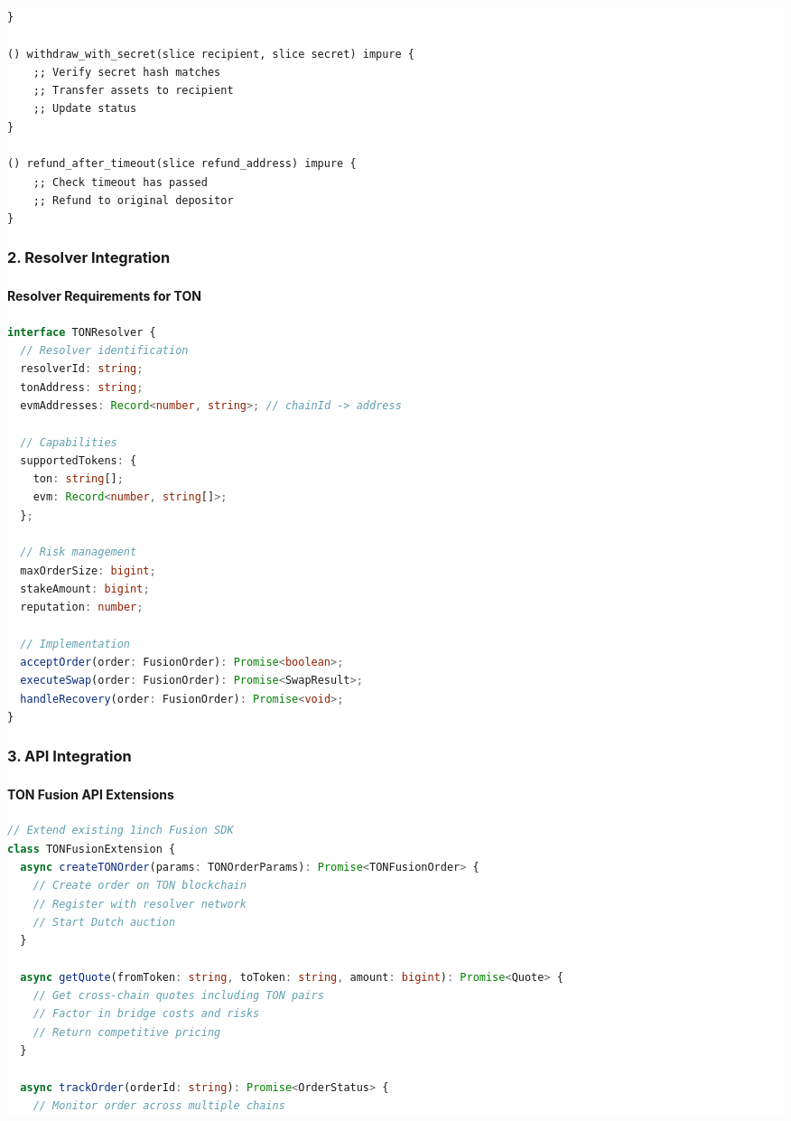 ```func
}

() withdraw_with_secret(slice recipient, slice secret) impure {
    ;; Verify secret hash matches
    ;; Transfer assets to recipient
    ;; Update status
}

() refund_after_timeout(slice refund_address) impure {
    ;; Check timeout has passed
    ;; Refund to original depositor
}
```

### 2. Resolver Integration

#### Resolver Requirements for TON

```typescript
interface TONResolver {
  // Resolver identification
  resolverId: string;
  tonAddress: string;
  evmAddresses: Record<number, string>; // chainId -> address
  
  // Capabilities
  supportedTokens: {
    ton: string[];
    evm: Record<number, string[]>;
  };
  
  // Risk management
  maxOrderSize: bigint;
  stakeAmount: bigint;
  reputation: number;
  
  // Implementation
  acceptOrder(order: FusionOrder): Promise<boolean>;
  executeSwap(order: FusionOrder): Promise<SwapResult>;
  handleRecovery(order: FusionOrder): Promise<void>;
}
```

### 3. API Integration

#### TON Fusion API Extensions

```typescript
// Extend existing 1inch Fusion SDK
class TONFusionExtension {
  async createTONOrder(params: TONOrderParams): Promise<TONFusionOrder> {
    // Create order on TON blockchain
    // Register with resolver network
    // Start Dutch auction
  }
  
  async getQuote(fromToken: string, toToken: string, amount: bigint): Promise<Quote> {
    // Get cross-chain quotes including TON pairs
    // Factor in bridge costs and risks
    // Return competitive pricing
  }
  
  async trackOrder(orderId: string): Promise<OrderStatus> {
    // Monitor order across multiple chains
```